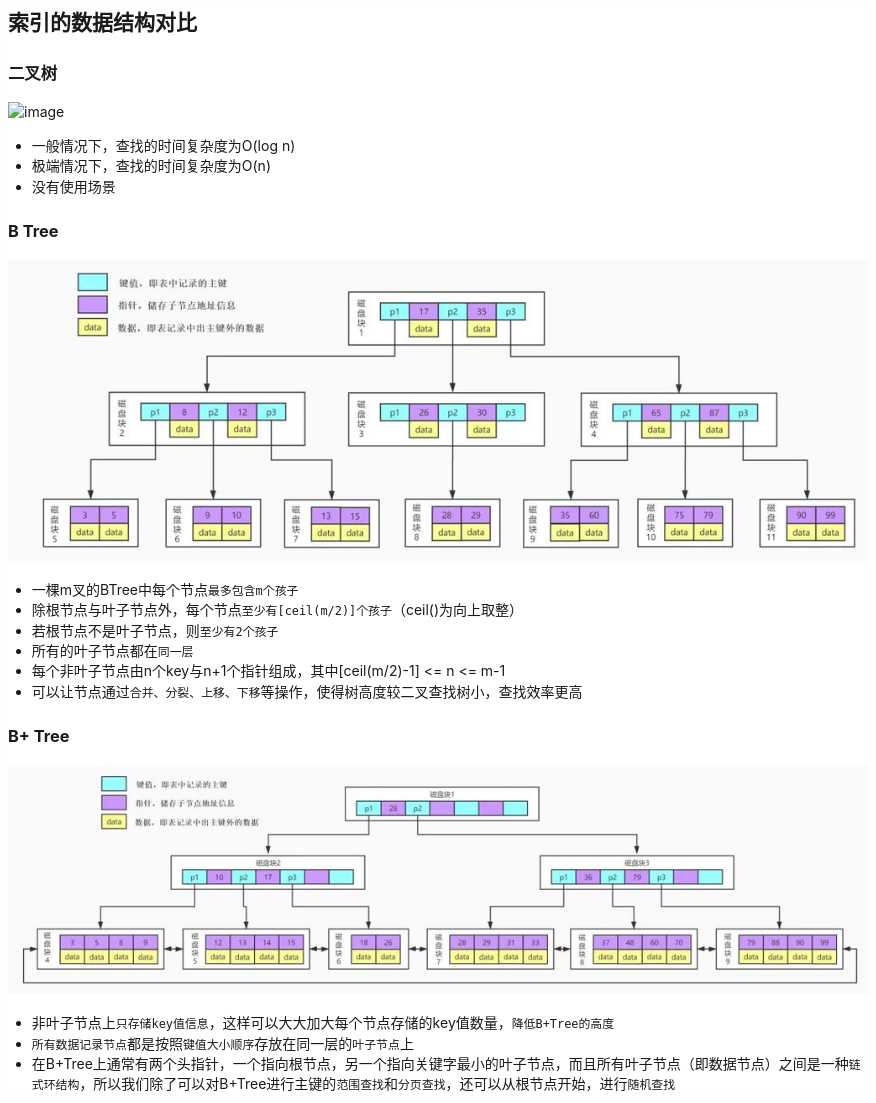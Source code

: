 ## 索引的数据结构对比

### 二叉树
![image](2.索引.assets/8728)
- 一般情况下，查找的时间复杂度为O(log n)
- 极端情况下，查找的时间复杂度为O(n)
- 没有使用场景

### B Tree
![image-20200907094431039](2.索引.assets/image-20200907094431039.png)
- 一棵m叉的BTree中每个节点`最多包含m个孩子`
- 除根节点与叶子节点外，每个节点`至少有[ceil(m/2)]个孩子`（ceil()为向上取整）
- 若根节点不是叶子节点，则`至少有2个孩子`
- 所有的叶子节点都在`同一层`
- 每个非叶子节点由n个key与n+1个指针组成，其中[ceil(m/2)-1] <= n <= m-1
- 可以让节点通过`合并、分裂、上移、下移`等操作，使得树高度较二叉查找树小，查找效率更高

### B+ Tree
![image-20200907094401558](2.索引.assets/image-20200907094401558.png)
- 非叶子节点上`只存储key值信息`，这样可以大大加大每个节点存储的key值数量，`降低B+Tree的高度`
- `所有数据记录节点`都是按照`键值大小顺序`存放在同一层的`叶子节点`上
- 在B+Tree上通常有两个头指针，一个指向根节点，另一个指向关键字最小的叶子节点，而且所有叶子节点（即数据节点）之间是一种`链式环结构`，所以我们除了可以对B+Tree进行主键的`范围查找`和`分页查找`，还可以从根节点开始，进行`随机查找`
